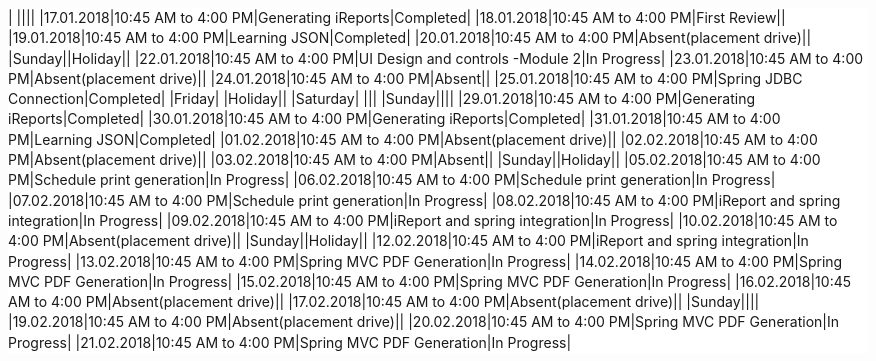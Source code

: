 | ||||
|17.01.2018|10:45 AM to 4:00 PM|Generating iReports|Completed|
|18.01.2018|10:45 AM to 4:00 PM|First Review||
|19.01.2018|10:45 AM to 4:00 PM|Learning JSON|Completed|
|20.01.2018|10:45 AM to 4:00 PM|Absent(placement drive)||
|Sunday||Holiday||
|22.01.2018|10:45 AM to 4:00 PM|UI Design and controls -Module 2|In Progress|
|23.01.2018|10:45 AM to 4:00 PM|Absent(placement drive)||
|24.01.2018|10:45 AM to 4:00 PM|Absent||
|25.01.2018|10:45 AM to 4:00 PM|Spring JDBC Connection|Completed|
|Friday| |Holiday||
|Saturday| |||
|Sunday||||
|29.01.2018|10:45 AM to 4:00 PM|Generating iReports|Completed|
|30.01.2018|10:45 AM to 4:00 PM|Generating iReports|Completed|
|31.01.2018|10:45 AM to 4:00 PM|Learning JSON|Completed|
|01.02.2018|10:45 AM to 4:00 PM|Absent(placement drive)||
|02.02.2018|10:45 AM to 4:00 PM|Absent(placement drive)||
|03.02.2018|10:45 AM to 4:00 PM|Absent||
|Sunday||Holiday||
|05.02.2018|10:45 AM to 4:00 PM|Schedule print generation|In Progress|
|06.02.2018|10:45 AM to 4:00 PM|Schedule print generation|In Progress|
|07.02.2018|10:45 AM to 4:00 PM|Schedule print generation|In Progress|
|08.02.2018|10:45 AM to 4:00 PM|iReport and spring integration|In Progress|
|09.02.2018|10:45 AM to 4:00 PM|iReport and spring integration|In Progress|
|10.02.2018|10:45 AM to 4:00 PM|Absent(placement drive)||
|Sunday||Holiday||
|12.02.2018|10:45 AM to 4:00 PM|iReport and spring integration|In Progress|
|13.02.2018|10:45 AM to 4:00 PM|Spring MVC PDF Generation|In Progress|
|14.02.2018|10:45 AM to 4:00 PM|Spring MVC PDF Generation|In Progress|
|15.02.2018|10:45 AM to 4:00 PM|Spring MVC PDF Generation|In Progress|
|16.02.2018|10:45 AM to 4:00 PM|Absent(placement drive)||
|17.02.2018|10:45 AM to 4:00 PM|Absent(placement drive)||
|Sunday||||
|19.02.2018|10:45 AM to 4:00 PM|Absent(placement drive)||
|20.02.2018|10:45 AM to 4:00 PM|Spring MVC PDF Generation|In Progress|
|21.02.2018|10:45 AM to 4:00 PM|Spring MVC PDF Generation|In Progress|